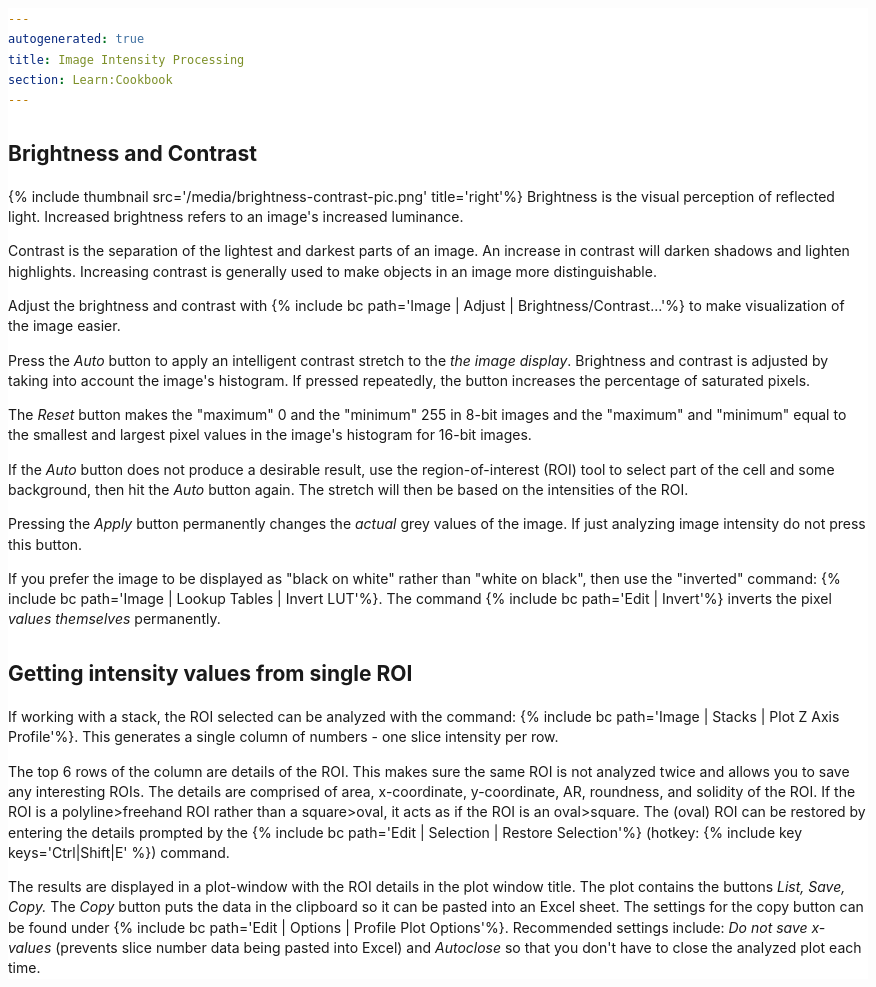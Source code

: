 ```yaml
---
autogenerated: true
title: Image Intensity Processing
section: Learn:Cookbook
---
```





## Brightness and Contrast

{% include thumbnail src='/media/brightness-contrast-pic.png' title='right'%} Brightness is the visual perception of reflected light. Increased brightness refers to an image's increased luminance.

Contrast is the separation of the lightest and darkest parts of an image. An increase in contrast will darken shadows and lighten highlights. Increasing contrast is generally used to make objects in an image more distinguishable.

Adjust the brightness and contrast with {% include bc path='Image | Adjust | Brightness/Contrast...'%} to make visualization of the image easier.

Press the *Auto* button to apply an intelligent contrast stretch to the *the image display*. Brightness and contrast is adjusted by taking into account the image's histogram. If pressed repeatedly, the button increases the percentage of saturated pixels.

The *Reset* button makes the "maximum" 0 and the "minimum" 255 in 8-bit images and the "maximum" and "minimum" equal to the smallest and largest pixel values in the image's histogram for 16-bit images.

If the *Auto* button does not produce a desirable result, use the region-of-interest (ROI) tool to select part of the cell and some background, then hit the *Auto* button again. The stretch will then be based on the intensities of the ROI.

Pressing the *Apply* button permanently changes the *actual* grey values of the image. If just analyzing image intensity do not press this button.

If you prefer the image to be displayed as "black on white" rather than "white on black", then use the "inverted" command: {% include bc path='Image | Lookup Tables | Invert LUT'%}. The command {% include bc path='Edit | Invert'%} inverts the pixel *values themselves* permanently.

## Getting intensity values from single ROI

If working with a stack, the ROI selected can be analyzed with the command: {% include bc path='Image | Stacks | Plot Z Axis Profile'%}. This generates a single column of numbers - one slice intensity per row.

The top 6 rows of the column are details of the ROI. This makes sure the same ROI is not analyzed twice and allows you to save any interesting ROIs. The details are comprised of area, x-coordinate, y-coordinate, AR, roundness, and solidity of the ROI. If the ROI is a polyline&gt;freehand ROI rather than a square&gt;oval, it acts as if the ROI is an oval&gt;square. The (oval) ROI can be restored by entering the details prompted by the {% include bc path='Edit | Selection | Restore Selection'%} (hotkey: {% include key keys='Ctrl|Shift|E' %}) command.

The results are displayed in a plot-window with the ROI details in the plot window title. The plot contains the buttons *List, Save, Copy.* The *Copy* button puts the data in the clipboard so it can be pasted into an Excel sheet. The settings for the copy button can be found under {% include bc path='Edit | Options | Profile Plot Options'%}. Recommended settings include: *Do not save x-values* (prevents slice number data being pasted into Excel) and *Autoclose* so that you don't have to close the analyzed plot each time.
